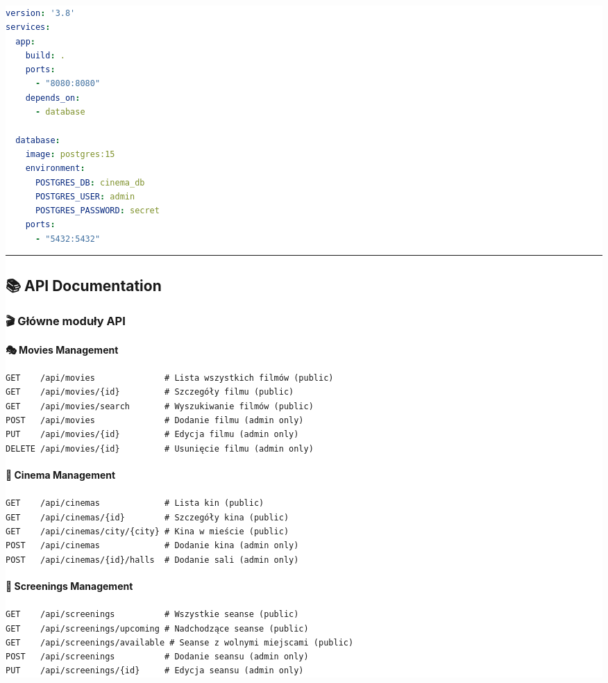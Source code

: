 ```yaml
version: '3.8'
services:
  app:
    build: .
    ports:
      - "8080:8080"
    depends_on:
      - database

  database:
    image: postgres:15
    environment:
      POSTGRES_DB: cinema_db
      POSTGRES_USER: admin
      POSTGRES_PASSWORD: secret
    ports:
      - "5432:5432"
```

---

## 📚 API Documentation

### 🎬 Główne moduły API

#### 🎭 Movies Management
```http
GET    /api/movies              # Lista wszystkich filmów (public)
GET    /api/movies/{id}         # Szczegóły filmu (public)
GET    /api/movies/search       # Wyszukiwanie filmów (public)
POST   /api/movies              # Dodanie filmu (admin only)
PUT    /api/movies/{id}         # Edycja filmu (admin only)
DELETE /api/movies/{id}         # Usunięcie filmu (admin only)
```

#### 🏢 Cinema Management
```http
GET    /api/cinemas             # Lista kin (public)
GET    /api/cinemas/{id}        # Szczegóły kina (public)
GET    /api/cinemas/city/{city} # Kina w mieście (public)
POST   /api/cinemas             # Dodanie kina (admin only)
POST   /api/cinemas/{id}/halls  # Dodanie sali (admin only)
```

#### 🎫 Screenings Management
```http
GET    /api/screenings          # Wszystkie seanse (public)
GET    /api/screenings/upcoming # Nadchodzące seanse (public)
GET    /api/screenings/available # Seanse z wolnymi miejscami (public)
POST   /api/screenings          # Dodanie seansu (admin only)
PUT    /api/screenings/{id}     # Edycja seansu (admin only)
```
